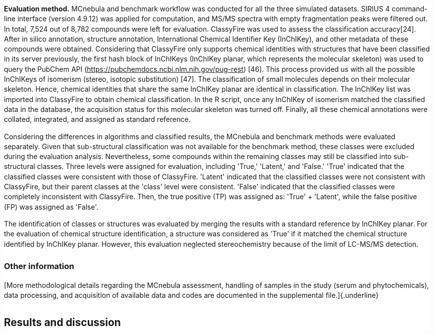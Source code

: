 **Evaluation method.** MCnebula and benchmark workflow was conducted for
all the three simulated datasets. SIRIUS 4 command-line interface
(version 4.9.12) was applied for computation, and MS/MS spectra with
empty fragmentation peaks were filtered out. In total, 7,524 out of
8,782 compounds were left for evaluation. ClassyFire was used to assess
the classification accuracy\[24\]. After in silico annotation, structure
annotation, International Chemical Identifier Key (InChIKey), and other
metadata of these compounds were obtained. Considering that ClassyFire
only supports chemical identities with structures that have been
classified in its server previously, the first hash block of InChIKeys
(InChIKey planar, which represents the molecular skeleton) was used to
query the PubChem API (https://pubchemdocs.ncbi.nlm.nih.gov/pug-rest)
\[46\]. This process provided us with all the possible InChIKeys of
isomerism (stereo, isotopic substitution) \[47\]. The classification of
small molecules depends on their molecular skeleton. Hence, chemical
identities that share the same InChIKey planar are identical in
classification. The InChIKey list was imported into ClassyFire to obtain
chemical classification. In the R script, once any InChIKey of isomerism
matched the classified data in the database, the acquisition status for
this molecular skeleton was turned off. Finally, all these chemical
annotations were collated, integrated, and assigned as standard
reference.

Considering the differences in algorithms and classified results, the
MCnebula and benchmark methods were evaluated separately. Given that
sub-structural classification was not available for the benchmark
method, these classes were excluded during the evaluation analysis.
Nevertheless, some compounds within the remaining classes may still be
classified into sub-structural classes. Three levels were assigned for
evaluation, including 'True,' 'Latent,' and 'False.' 'True' indicated
that the classified classes were consistent with those of ClassyFire.
'Latent' indicated that the classified classes were not consistent with
ClassyFire, but their parent classes at the 'class' level were
consistent. 'False' indicated that the classified classes were
completely inconsistent with ClassyFire. Then, the true positive (TP)
was assigned as: 'True' + 'Latent', while the false positive (FP) was
assigned as 'False'.

The identification of classes or structures was evaluated by merging the
results with a standard reference by InChIKey planar. For the evaluation
of chemical structure identification, a structure was considered as
'True' if it matched the chemical structure identified by InChIKey
planar. However, this evaluation neglected stereochemistry because of
the limit of LC-MS/MS detection.

### Other information

[More methodological details regarding the MCnebula assessment, handling
of samples in the study (serum and phytochemicals), data processing, and
acquisition of available data and codes are documented in the
supplemental file.]{.underline}

## Results and discussion
